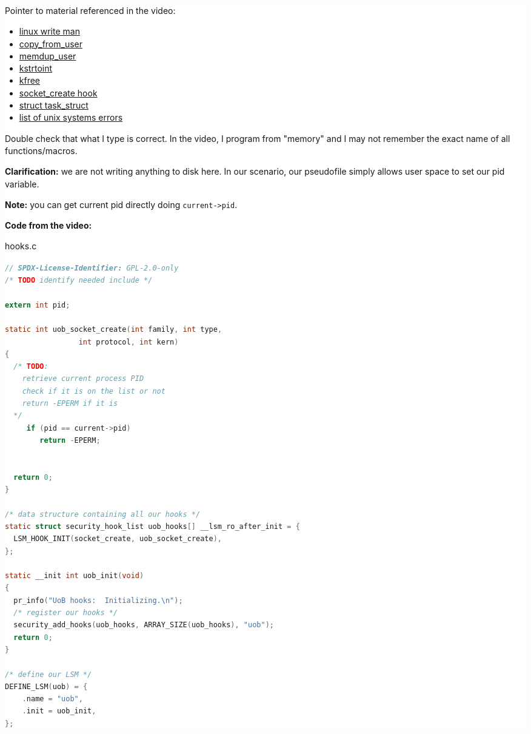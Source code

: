 <iframe width="640" height="360" src="https://web.microsoftstream.com/embed/video/b38f100b-920b-41a0-8de7-796ebe25ba19?autoplay=false&amp;showinfo=true" allowfullscreen style="border:none;"></iframe>

Pointer to material referenced in the video:
- [linux write man](https://www.man7.org/linux/man-pages/man2/write.2.html)
- [copy_from_user](https://lwn.net/Articles/695991/)
- [memdup_user](https://www.kernel.org/doc/htmldocs/kernel-api/API-memdup-user.html)
- [kstrtoint](https://www.kernel.org/doc/htmldocs/kernel-api/API-kstrtoint.html)
- [kfree](https://www.kernel.org/doc/htmldocs/kernel-api/API-kfree.html)
- [socket_create hook](https://github.com/torvalds/linux/blob/master/include/linux/lsm_hooks.h#L819)
- [struct task_struct](https://elixir.bootlin.com/linux/v5.8.7/source/include/linux/sched.h#L629)
- [list of unix systems errors](https://www-numi.fnal.gov/offline_software/srt_public_context/WebDocs/Errors/unix_system_errors.html)

Double check that what I type is correct. In the video, I program from "memory"
and I may not remember the exact name of all functions/macros.

**Clarification:** we are not writing anything to disk here. In our scenario, our pseudofile
simply allows user space to set our pid variable.

**Note:** you can get current pid directly doing `current->pid`.

**Code from the video:**

hooks.c
```C
// SPDX-License-Identifier: GPL-2.0-only
/* TODO identify needed include */
​
extern int pid;
​
static int uob_socket_create(int family, int type,
				 int protocol, int kern)
{
  /* TODO:
    retrieve current process PID
    check if it is on the list or not
    return -EPERM if it is
  */
	 if (pid == current->pid)
	 	return -EPERM;
​
​
  return 0;
}
​
/* data structure containing all our hooks */
static struct security_hook_list uob_hooks[] __lsm_ro_after_init = {
  LSM_HOOK_INIT(socket_create, uob_socket_create),
};
​
static __init int uob_init(void)
{
  pr_info("UoB hooks:  Initializing.\n");
  /* register our hooks */
  security_add_hooks(uob_hooks, ARRAY_SIZE(uob_hooks), "uob");
  return 0;
}
​
/* define our LSM */
DEFINE_LSM(uob) = {
	.name = "uob",
	.init = uob_init,
};
```
